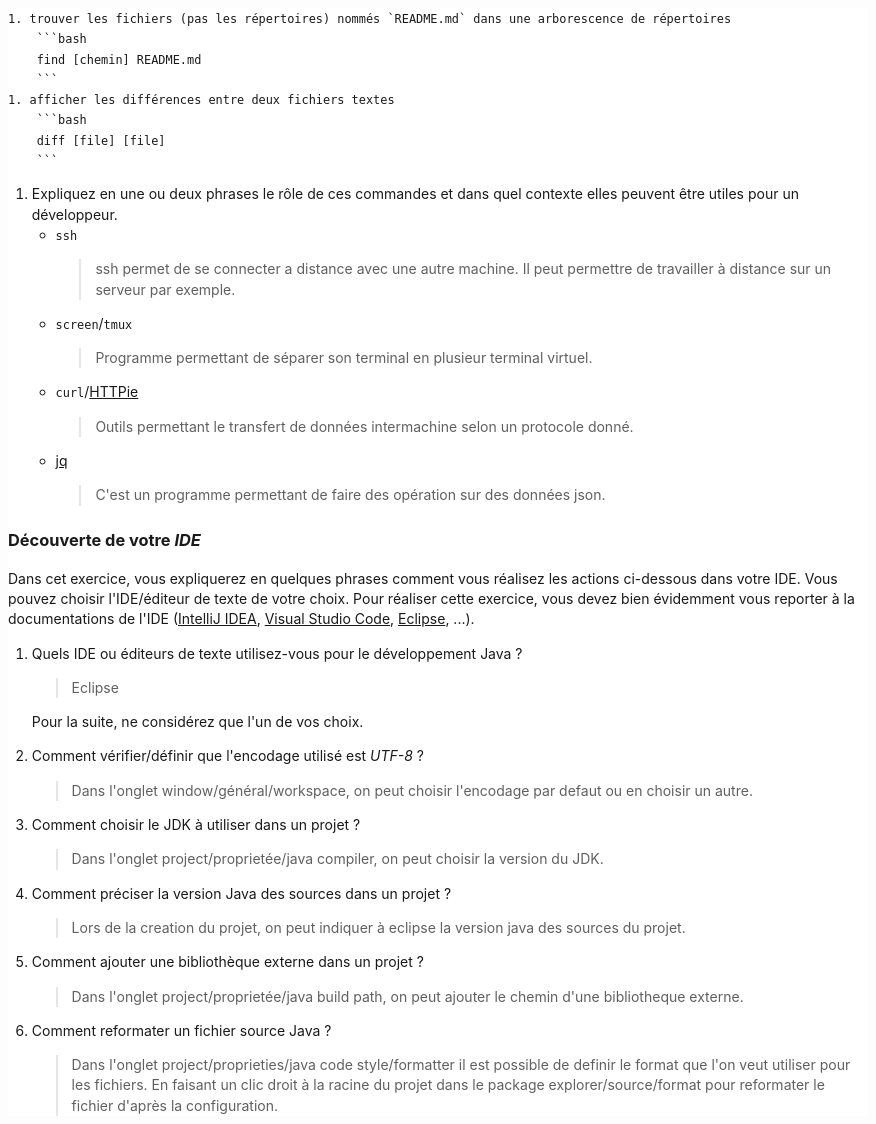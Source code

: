     1. trouver les fichiers (pas les répertoires) nommés `README.md` dans une arborescence de répertoires
        ```bash
        find [chemin] README.md
        ```
    1. afficher les différences entre deux fichiers textes
        ```bash
        diff [file] [file]
        ```
1. Expliquez en une ou deux phrases le rôle de ces commandes et dans quel contexte elles peuvent être utiles pour un développeur.
    * `ssh`
        > ssh permet de se connecter a distance avec une autre machine. Il peut permettre de travailler à distance sur un serveur par exemple. 
    * `screen`/`tmux`
        > Programme permettant de séparer son terminal en plusieur terminal virtuel.
    * `curl`/[HTTPie](https://httpie.org/)
        > Outils permettant le transfert de données intermachine selon un protocole donné.
    * [jq](https://stedolan.github.io/jq/)
        > C'est un programme permettant de faire des opération sur des données json.

### Découverte de votre *IDE*
Dans cet exercice, vous expliquerez en quelques phrases comment vous réalisez les actions ci-dessous dans votre IDE.
Vous pouvez choisir l'IDE/éditeur de texte de votre choix.
Pour réaliser cette exercice, vous devez bien évidemment vous reporter à la documentations de l'IDE ([IntelliJ IDEA](https://www.jetbrains.com/help/idea/discover-intellij-idea.html#developer-tools), [Visual Studio Code](https://code.visualstudio.com/docs), [Eclipse](https://help.eclipse.org/2020-09/index.jsp), ...).

1. Quels IDE ou éditeurs de texte utilisez-vous pour le développement Java ?
    > Eclipse

    Pour la suite, ne considérez que l'un de vos choix.
1. Comment vérifier/définir que l'encodage utilisé est *UTF-8* ?
    > Dans l'onglet window/général/workspace, on peut choisir l'encodage par defaut ou en choisir un autre.

1. Comment choisir le JDK à utiliser dans un projet ?
    > Dans l'onglet project/proprietée/java compiler, on peut choisir la version du JDK.

1. Comment préciser la version Java des sources dans un projet ?
    > Lors de la creation du projet, on peut indiquer à eclipse la version java des sources du projet.
    
1. Comment ajouter une bibliothèque externe dans un projet ?
    > Dans l'onglet project/proprietée/java build path, on peut ajouter le chemin d'une bibliotheque externe.

1. Comment reformater un fichier source Java ?
    > Dans l'onglet project/proprieties/java code style/formatter il est possible de definir le format que l'on veut utiliser pour les fichiers. 
	En faisant un clic droit à la racine du projet dans le package explorer/source/format pour reformater le fichier d'après la configuration.
